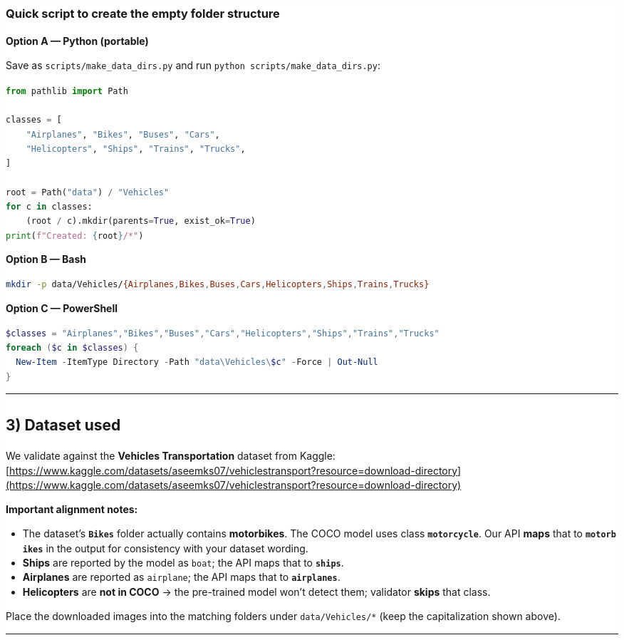 ### Quick script to create the empty folder structure

**Option A — Python (portable)**

Save as `scripts/make_data_dirs.py` and run `python scripts/make_data_dirs.py`:

```python
from pathlib import Path

classes = [
    "Airplanes", "Bikes", "Buses", "Cars",
    "Helicopters", "Ships", "Trains", "Trucks",
]

root = Path("data") / "Vehicles"
for c in classes:
    (root / c).mkdir(parents=True, exist_ok=True)
print(f"Created: {root}/*")
```

**Option B — Bash**

```bash
mkdir -p data/Vehicles/{Airplanes,Bikes,Buses,Cars,Helicopters,Ships,Trains,Trucks}
```

**Option C — PowerShell**

```powershell
$classes = "Airplanes","Bikes","Buses","Cars","Helicopters","Ships","Trains","Trucks"
foreach ($c in $classes) {
  New-Item -ItemType Directory -Path "data\Vehicles\$c" -Force | Out-Null
}
```

---

## 3) Dataset used

We validate against the **Vehicles Transportation** dataset from Kaggle:
[https://www.kaggle.com/datasets/aseemks07/vehiclestransport?resource=download-directory](https://www.kaggle.com/datasets/aseemks07/vehiclestransport?resource=download-directory)

**Important alignment notes:**

* The dataset’s **`Bikes`** folder actually contains **motorbikes**.
  The COCO model uses class **`motorcycle`**. Our API **maps** that to **`motorbikes`** in the output for consistency with your dataset wording.
* **Ships** are reported by the model as `boat`; the API maps that to **`ships`**.
* **Airplanes** are reported as `airplane`; the API maps that to **`airplanes`**.
* **Helicopters** are **not in COCO** → the pre-trained model won’t detect them; validator **skips** that class.

Place the downloaded images into the matching folders under `data/Vehicles/*` (keep the capitalization shown above).

---
